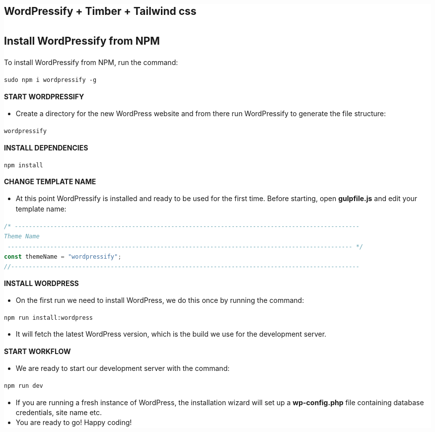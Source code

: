 ## WordPressify + Timber + Tailwind css

## Install WordPressify from NPM

To install WordPressify from NPM, run the command:

```
sudo npm i wordpressify -g
```

**START WORDPRESSIFY**

- Create a directory for the new WordPress website and from there run WordPressify to generate the file structure:

```
wordpressify
```

**INSTALL DEPENDENCIES**

```
npm install
```

**CHANGE TEMPLATE NAME**

- At this point WordPressify is installed and ready to be used for the first time. Before starting, open **gulpfile.js** and edit your template name:

```javascript
/* -------------------------------------------------------------------------------------------------
Theme Name
 ------------------------------------------------------------------------------------------------- */
const themeName = "wordpressify";
//--------------------------------------------------------------------------------------------------
```

**INSTALL WORDPRESS**

- On the first run we need to install WordPress, we do this once by running the command:

```
npm run install:wordpress
```

- It will fetch the latest WordPress version, which is the build we use for the development server.

**START WORKFLOW**

- We are ready to start our development server with the command:

```
npm run dev
```

- If you are running a fresh instance of WordPress, the installation wizard will set up a **wp-config.php** file containing database credentials, site name etc.
- You are ready to go! Happy coding!
